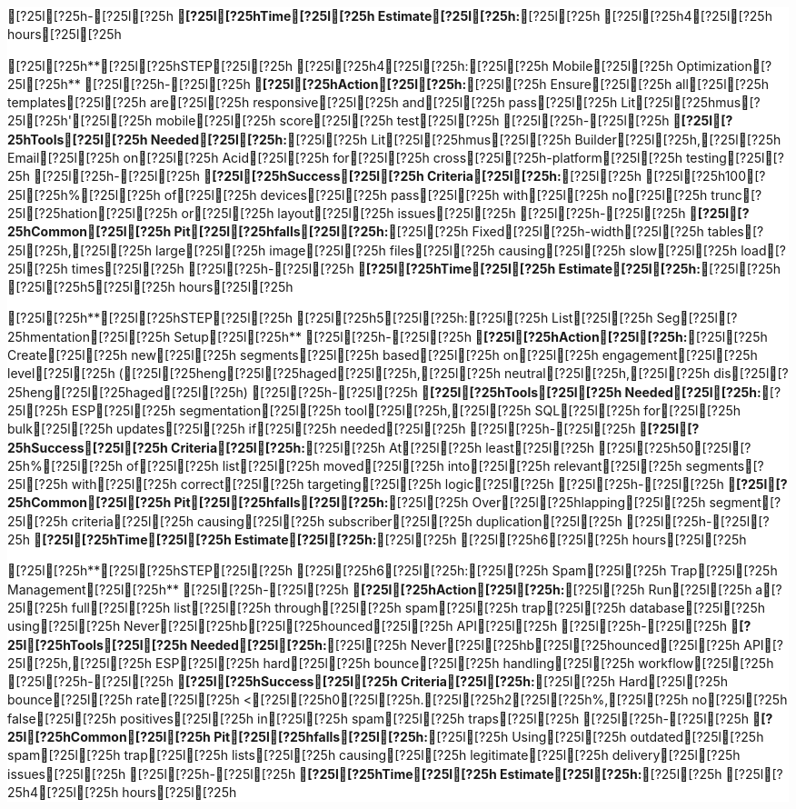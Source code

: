 [?25l[?25h-[?25l[?25h **[?25l[?25hTime[?25l[?25h Estimate[?25l[?25h:**[?25l[?25h [?25l[?25h4[?25l[?25h hours[?25l[?25h

[?25l[?25h**[?25l[?25hSTEP[?25l[?25h [?25l[?25h4[?25l[?25h:[?25l[?25h Mobile[?25l[?25h Optimization[?25l[?25h**
[?25l[?25h-[?25l[?25h **[?25l[?25hAction[?25l[?25h:**[?25l[?25h Ensure[?25l[?25h all[?25l[?25h templates[?25l[?25h are[?25l[?25h responsive[?25l[?25h and[?25l[?25h pass[?25l[?25h Lit[?25l[?25hmus[?25l[?25h'[?25l[?25h mobile[?25l[?25h score[?25l[?25h test[?25l[?25h
[?25l[?25h-[?25l[?25h **[?25l[?25hTools[?25l[?25h Needed[?25l[?25h:**[?25l[?25h Lit[?25l[?25hmus[?25l[?25h Builder[?25l[?25h,[?25l[?25h Email[?25l[?25h on[?25l[?25h Acid[?25l[?25h for[?25l[?25h cross[?25l[?25h-platform[?25l[?25h testing[?25l[?25h
[?25l[?25h-[?25l[?25h **[?25l[?25hSuccess[?25l[?25h Criteria[?25l[?25h:**[?25l[?25h [?25l[?25h100[?25l[?25h%[?25l[?25h of[?25l[?25h devices[?25l[?25h pass[?25l[?25h with[?25l[?25h no[?25l[?25h trunc[?25l[?25hation[?25l[?25h or[?25l[?25h layout[?25l[?25h issues[?25l[?25h
[?25l[?25h-[?25l[?25h **[?25l[?25hCommon[?25l[?25h Pit[?25l[?25hfalls[?25l[?25h:**[?25l[?25h Fixed[?25l[?25h-width[?25l[?25h tables[?25l[?25h,[?25l[?25h large[?25l[?25h image[?25l[?25h files[?25l[?25h causing[?25l[?25h slow[?25l[?25h load[?25l[?25h times[?25l[?25h
[?25l[?25h-[?25l[?25h **[?25l[?25hTime[?25l[?25h Estimate[?25l[?25h:**[?25l[?25h [?25l[?25h5[?25l[?25h hours[?25l[?25h

[?25l[?25h**[?25l[?25hSTEP[?25l[?25h [?25l[?25h5[?25l[?25h:[?25l[?25h List[?25l[?25h Seg[?25l[?25hmentation[?25l[?25h Setup[?25l[?25h**
[?25l[?25h-[?25l[?25h **[?25l[?25hAction[?25l[?25h:**[?25l[?25h Create[?25l[?25h new[?25l[?25h segments[?25l[?25h based[?25l[?25h on[?25l[?25h engagement[?25l[?25h level[?25l[?25h ([?25l[?25heng[?25l[?25haged[?25l[?25h,[?25l[?25h neutral[?25l[?25h,[?25l[?25h dis[?25l[?25heng[?25l[?25haged[?25l[?25h)
[?25l[?25h-[?25l[?25h **[?25l[?25hTools[?25l[?25h Needed[?25l[?25h:**[?25l[?25h ESP[?25l[?25h segmentation[?25l[?25h tool[?25l[?25h,[?25l[?25h SQL[?25l[?25h for[?25l[?25h bulk[?25l[?25h updates[?25l[?25h if[?25l[?25h needed[?25l[?25h
[?25l[?25h-[?25l[?25h **[?25l[?25hSuccess[?25l[?25h Criteria[?25l[?25h:**[?25l[?25h At[?25l[?25h least[?25l[?25h [?25l[?25h50[?25l[?25h%[?25l[?25h of[?25l[?25h list[?25l[?25h moved[?25l[?25h into[?25l[?25h relevant[?25l[?25h segments[?25l[?25h with[?25l[?25h correct[?25l[?25h targeting[?25l[?25h logic[?25l[?25h
[?25l[?25h-[?25l[?25h **[?25l[?25hCommon[?25l[?25h Pit[?25l[?25hfalls[?25l[?25h:**[?25l[?25h Over[?25l[?25hlapping[?25l[?25h segment[?25l[?25h criteria[?25l[?25h causing[?25l[?25h subscriber[?25l[?25h duplication[?25l[?25h
[?25l[?25h-[?25l[?25h **[?25l[?25hTime[?25l[?25h Estimate[?25l[?25h:**[?25l[?25h [?25l[?25h6[?25l[?25h hours[?25l[?25h

[?25l[?25h**[?25l[?25hSTEP[?25l[?25h [?25l[?25h6[?25l[?25h:[?25l[?25h Spam[?25l[?25h Trap[?25l[?25h Management[?25l[?25h**
[?25l[?25h-[?25l[?25h **[?25l[?25hAction[?25l[?25h:**[?25l[?25h Run[?25l[?25h a[?25l[?25h full[?25l[?25h list[?25l[?25h through[?25l[?25h spam[?25l[?25h trap[?25l[?25h database[?25l[?25h using[?25l[?25h Never[?25l[?25hb[?25l[?25hounced[?25l[?25h API[?25l[?25h
[?25l[?25h-[?25l[?25h **[?25l[?25hTools[?25l[?25h Needed[?25l[?25h:**[?25l[?25h Never[?25l[?25hb[?25l[?25hounced[?25l[?25h API[?25l[?25h,[?25l[?25h ESP[?25l[?25h hard[?25l[?25h bounce[?25l[?25h handling[?25l[?25h workflow[?25l[?25h
[?25l[?25h-[?25l[?25h **[?25l[?25hSuccess[?25l[?25h Criteria[?25l[?25h:**[?25l[?25h Hard[?25l[?25h bounce[?25l[?25h rate[?25l[?25h <[?25l[?25h0[?25l[?25h.[?25l[?25h2[?25l[?25h%,[?25l[?25h no[?25l[?25h false[?25l[?25h positives[?25l[?25h in[?25l[?25h spam[?25l[?25h traps[?25l[?25h
[?25l[?25h-[?25l[?25h **[?25l[?25hCommon[?25l[?25h Pit[?25l[?25hfalls[?25l[?25h:**[?25l[?25h Using[?25l[?25h outdated[?25l[?25h spam[?25l[?25h trap[?25l[?25h lists[?25l[?25h causing[?25l[?25h legitimate[?25l[?25h delivery[?25l[?25h issues[?25l[?25h
[?25l[?25h-[?25l[?25h **[?25l[?25hTime[?25l[?25h Estimate[?25l[?25h:**[?25l[?25h [?25l[?25h4[?25l[?25h hours[?25l[?25h
